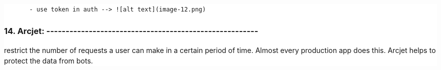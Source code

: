            - use token in auth --> ![alt text](image-12.png)




### 14. Arcjet: -------------------------------------------------------
restrict the number of requests a user can make in a certain period of time. Almost every production app does this. Arcjet helps to protect the data from bots.